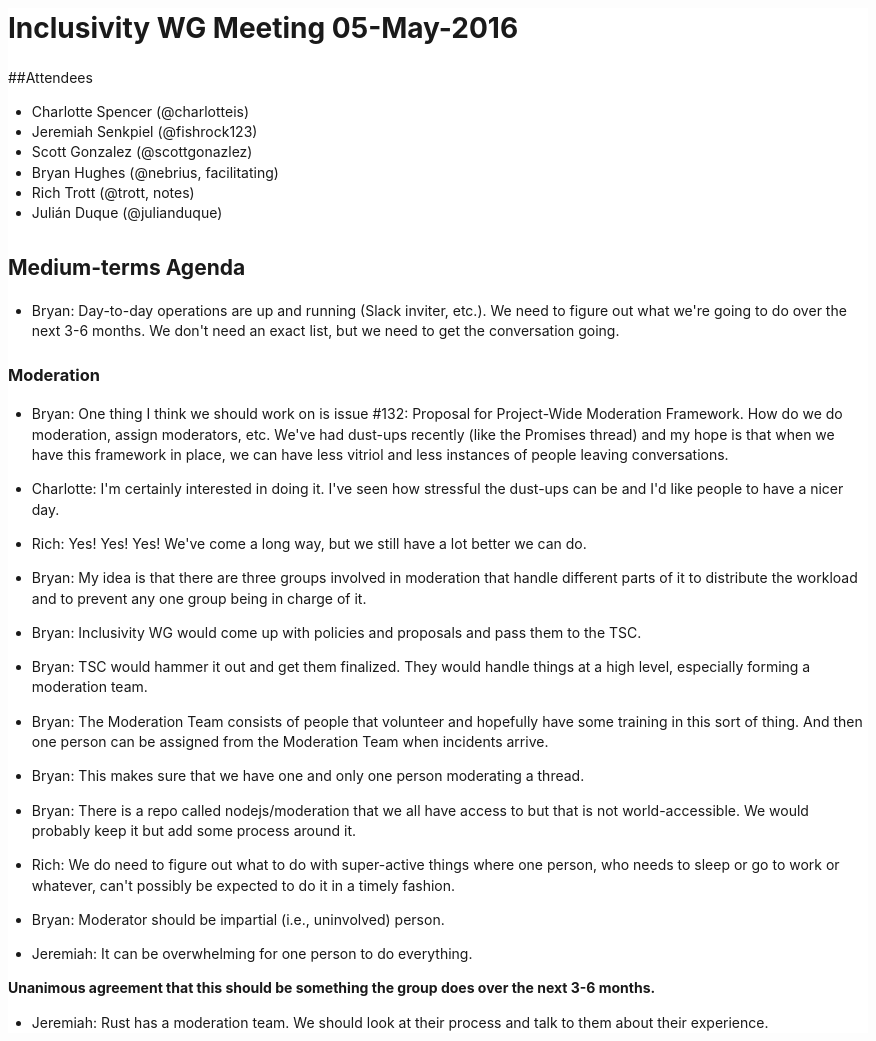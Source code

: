 # Inclusivity WG Meeting 05-May-2016

##Attendees

* Charlotte Spencer (@charlotteis)
* Jeremiah Senkpiel (@fishrock123)
* Scott Gonzalez (@scottgonazlez)
* Bryan Hughes (@nebrius, facilitating)
* Rich Trott (@trott, notes)
* Julián Duque (@julianduque)

## Medium-terms Agenda

* Bryan: Day-to-day operations are up and running (Slack inviter, etc.). We need to figure out what we're going to do over the next 3-6 months. We don't need an exact list, but we need to get the conversation going.

### Moderation

* Bryan: One thing I think we should work on is issue #132: Proposal for Project-Wide Moderation Framework. How do we do moderation, assign moderators, etc. We've had dust-ups recently (like the Promises thread) and my hope is that when we have this framework in place, we can have less vitriol and less instances of people leaving conversations.

* Charlotte: I'm certainly interested in doing it. I've seen how stressful the dust-ups can be and I'd like people to have a nicer day.

* Rich: Yes! Yes! Yes! We've come a long way, but we still have a lot better we can do.

* Bryan: My idea is that there are three groups involved in moderation that handle different parts of it to distribute the workload and to prevent any one group being in charge of it.

* Bryan: Inclusivity WG would come up with policies and proposals and pass them to the TSC.

* Bryan: TSC would hammer it out and get them finalized. They would handle things at a high level, especially forming a moderation team.

* Bryan: The Moderation Team consists of people that volunteer and hopefully have some training in this sort of thing. And then one person can be assigned from the Moderation Team when incidents arrive.

* Bryan: This makes sure that we have one and only one person moderating a thread.

* Bryan: There is a repo called nodejs/moderation that we all have access to but that is not world-accessible. We would probably keep it but add some process around it.

* Rich: We do need to figure out what to do with super-active things where one person, who needs to sleep or go to work or whatever, can't possibly be expected to do it in a timely fashion.

* Bryan: Moderator should be impartial (i.e., uninvolved) person.

* Jeremiah: It can be overwhelming for one person to do everything. 

**Unanimous agreement that this should be something the group does over the next 3-6 months.**

* Jeremiah: Rust has a moderation team. We should look at their process and talk to them about their experience.
